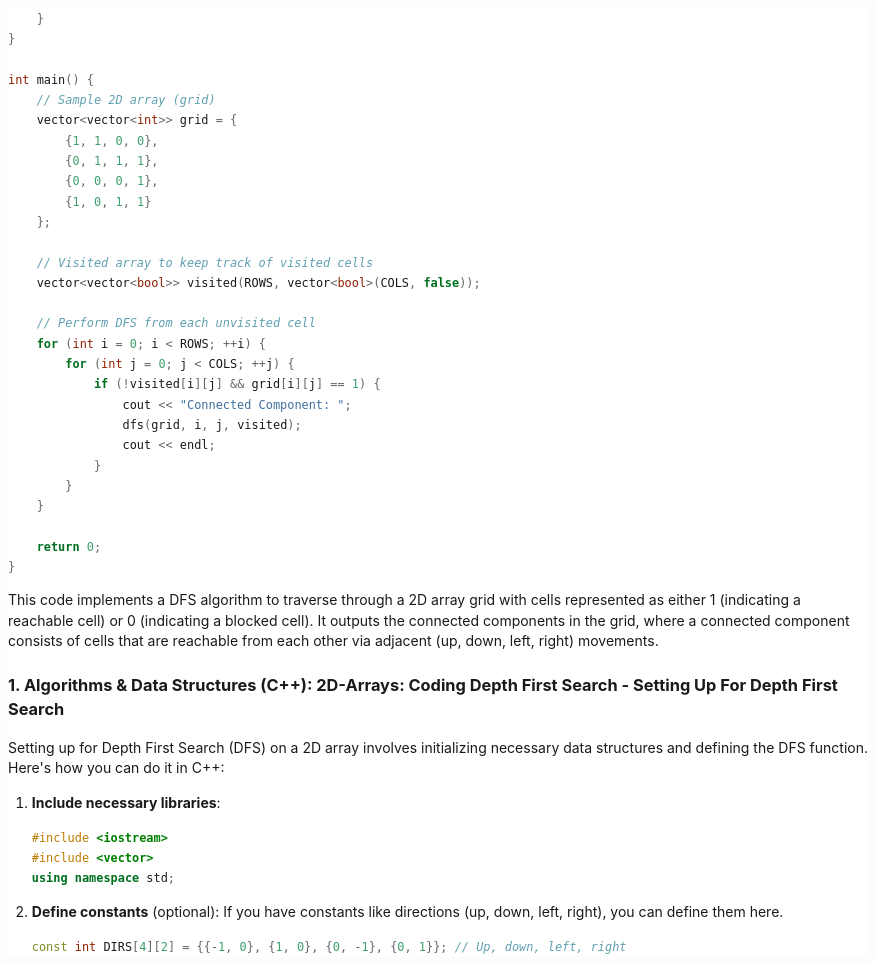 ```cpp
    }
}

int main() {
    // Sample 2D array (grid)
    vector<vector<int>> grid = {
        {1, 1, 0, 0},
        {0, 1, 1, 1},
        {0, 0, 0, 1},
        {1, 0, 1, 1}
    };

    // Visited array to keep track of visited cells
    vector<vector<bool>> visited(ROWS, vector<bool>(COLS, false));

    // Perform DFS from each unvisited cell
    for (int i = 0; i < ROWS; ++i) {
        for (int j = 0; j < COLS; ++j) {
            if (!visited[i][j] && grid[i][j] == 1) {
                cout << "Connected Component: ";
                dfs(grid, i, j, visited);
                cout << endl;
            }
        }
    }

    return 0;
}
```

This code implements a DFS algorithm to traverse through a 2D array grid with cells represented as either 1 (indicating a reachable cell) or 0 (indicating a blocked cell). It outputs the connected components in the grid, where a connected component consists of cells that are reachable from each other via adjacent (up, down, left, right) movements.

### 1. Algorithms & Data Structures (C++): 2D-Arrays: Coding Depth First Search - Setting Up For Depth First Search

Setting up for Depth First Search (DFS) on a 2D array involves initializing necessary data structures and defining the DFS function. Here's how you can do it in C++:

1. **Include necessary libraries**:

   ```cpp
   #include <iostream>
   #include <vector>
   using namespace std;
   ```

2. **Define constants** (optional):
   If you have constants like directions (up, down, left, right), you can define them here.

   ```cpp
   const int DIRS[4][2] = {{-1, 0}, {1, 0}, {0, -1}, {0, 1}}; // Up, down, left, right
   ```

